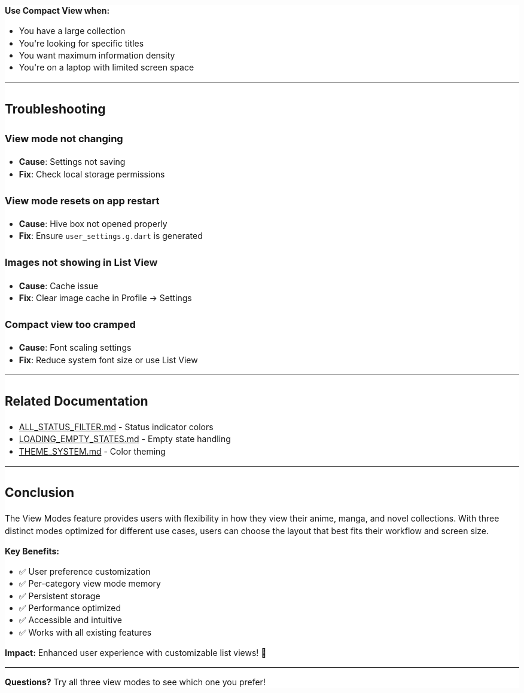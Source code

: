 **Use Compact View when:**
- You have a large collection
- You're looking for specific titles
- You want maximum information density
- You're on a laptop with limited screen space

---

## Troubleshooting

### View mode not changing
- **Cause**: Settings not saving
- **Fix**: Check local storage permissions

### View mode resets on app restart
- **Cause**: Hive box not opened properly
- **Fix**: Ensure `user_settings.g.dart` is generated

### Images not showing in List View
- **Cause**: Cache issue
- **Fix**: Clear image cache in Profile → Settings

### Compact view too cramped
- **Cause**: Font scaling settings
- **Fix**: Reduce system font size or use List View

---

## Related Documentation

- [ALL_STATUS_FILTER.md](./ALL_STATUS_FILTER.md) - Status indicator colors
- [LOADING_EMPTY_STATES.md](./LOADING_EMPTY_STATES.md) - Empty state handling
- [THEME_SYSTEM.md](./THEME_SYSTEM.md) - Color theming

---

## Conclusion

The View Modes feature provides users with flexibility in how they view their anime, manga, and novel collections. With three distinct modes optimized for different use cases, users can choose the layout that best fits their workflow and screen size.

**Key Benefits:**
- ✅ User preference customization
- ✅ Per-category view mode memory
- ✅ Persistent storage
- ✅ Performance optimized
- ✅ Accessible and intuitive
- ✅ Works with all existing features

**Impact:** Enhanced user experience with customizable list views! 🎨

---

**Questions?** Try all three view modes to see which one you prefer!

